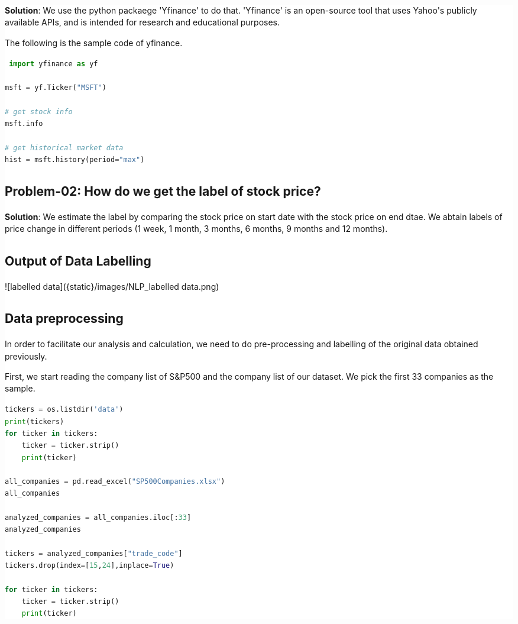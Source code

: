 
**Solution**:   We use the python packaege 'Yfinance' to do that. 
'Yfinance' is  an open-source tool that uses Yahoo's publicly available APIs, and is intended for research 
and educational purposes.

The following is the sample code of yfinance.
```python
 import yfinance as yf

msft = yf.Ticker("MSFT")

# get stock info
msft.info

# get historical market data
hist = msft.history(period="max")
```

## Problem-02:  How do  we get the label of stock price?

**Solution**:   We estimate the label by comparing the stock price on start date with the stock price 
on end dtae. We abtain labels of price change in different periods (1 week, 1 month, 3 months, 6 months, 9
months and 12 months).


## Output of Data Labelling
![labelled data]({static}/images/NLP_labelled data.png)



## Data preprocessing

In order to facilitate our analysis and calculation, we need to do pre-processing and labelling of the original data 
obtained previously.

First, we start reading the company list of S&P500 and the  company list of our dataset. 
We pick the first 33 companies as the sample.

```python
tickers = os.listdir('data')
print(tickers)
for ticker in tickers:
    ticker = ticker.strip()
    print(ticker)

all_companies = pd.read_excel("SP500Companies.xlsx")
all_companies

analyzed_companies = all_companies.iloc[:33]
analyzed_companies

tickers = analyzed_companies["trade_code"]
tickers.drop(index=[15,24],inplace=True)

for ticker in tickers:
    ticker = ticker.strip()
    print(ticker)
```
